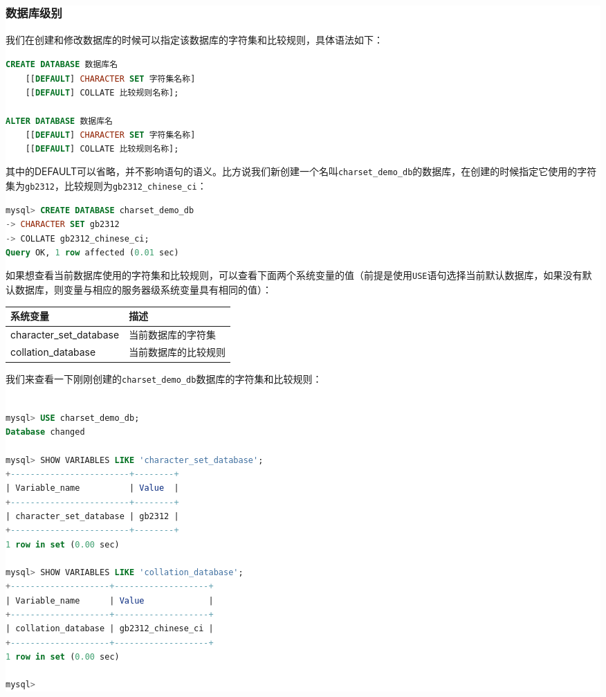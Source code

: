 ### 数据库级别

我们在创建和修改数据库的时候可以指定该数据库的字符集和比较规则，具体语法如下：
```sql
CREATE DATABASE 数据库名
    [[DEFAULT] CHARACTER SET 字符集名称]
    [[DEFAULT] COLLATE 比较规则名称];

ALTER DATABASE 数据库名
    [[DEFAULT] CHARACTER SET 字符集名称]
    [[DEFAULT] COLLATE 比较规则名称];
```
其中的DEFAULT可以省略，并不影响语句的语义。比方说我们新创建一个名叫`charset_demo_db`的数据库，在创建的时候指定它使用的字符集为`gb2312`，比较规则为`gb2312_chinese_ci`：

```sql
mysql> CREATE DATABASE charset_demo_db
-> CHARACTER SET gb2312
-> COLLATE gb2312_chinese_ci;
Query OK, 1 row affected (0.01 sec)
```

如果想查看当前数据库使用的字符集和比较规则，可以查看下面两个系统变量的值（前提是使用`USE`语句选择当前默认数据库，如果没有默认数据库，则变量与相应的服务器级系统变量具有相同的值）：

| 系统变量 | 描述  |
|:-----|:----|
|character_set_database|当前数据库的字符集|
|collation_database|当前数据库的比较规则|

我们来查看一下刚刚创建的`charset_demo_db`数据库的字符集和比较规则：
```sql

mysql> USE charset_demo_db;
Database changed

mysql> SHOW VARIABLES LIKE 'character_set_database';
+------------------------+--------+
| Variable_name          | Value  |
+------------------------+--------+
| character_set_database | gb2312 |
+------------------------+--------+
1 row in set (0.00 sec)

mysql> SHOW VARIABLES LIKE 'collation_database';
+--------------------+-------------------+
| Variable_name      | Value             |
+--------------------+-------------------+
| collation_database | gb2312_chinese_ci |
+--------------------+-------------------+
1 row in set (0.00 sec)

mysql>
```
